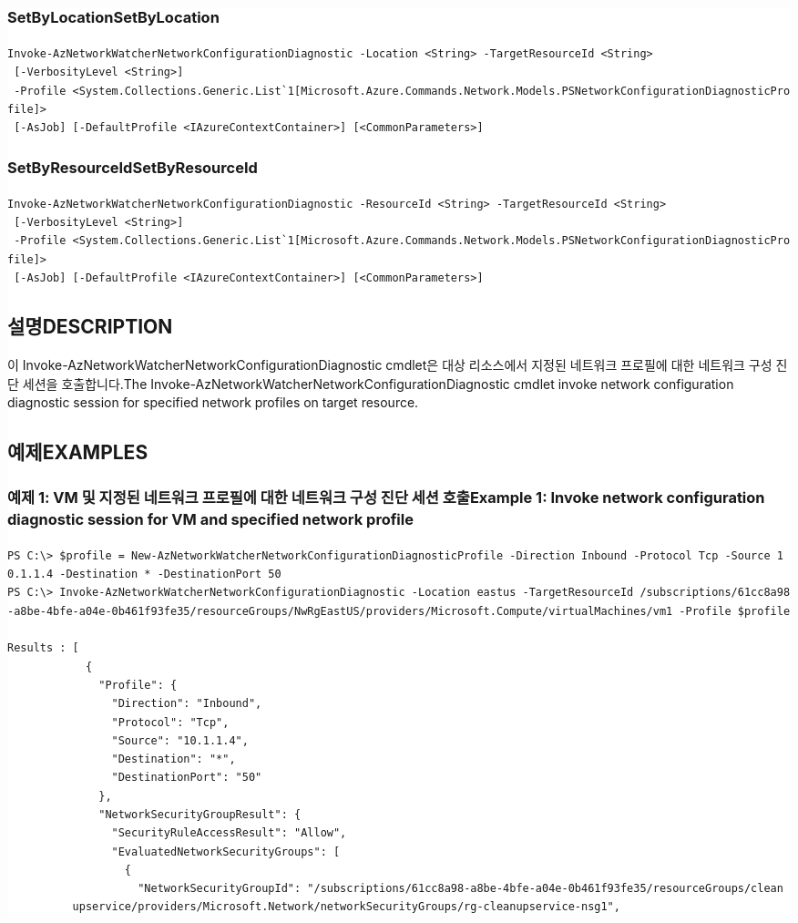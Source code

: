 ### <span data-ttu-id="bcfee-107">SetByLocation</span><span class="sxs-lookup"><span data-stu-id="bcfee-107">SetByLocation</span></span>
```
Invoke-AzNetworkWatcherNetworkConfigurationDiagnostic -Location <String> -TargetResourceId <String>
 [-VerbosityLevel <String>]
 -Profile <System.Collections.Generic.List`1[Microsoft.Azure.Commands.Network.Models.PSNetworkConfigurationDiagnosticProfile]>
 [-AsJob] [-DefaultProfile <IAzureContextContainer>] [<CommonParameters>]
```

### <span data-ttu-id="bcfee-108">SetByResourceId</span><span class="sxs-lookup"><span data-stu-id="bcfee-108">SetByResourceId</span></span>
```
Invoke-AzNetworkWatcherNetworkConfigurationDiagnostic -ResourceId <String> -TargetResourceId <String>
 [-VerbosityLevel <String>]
 -Profile <System.Collections.Generic.List`1[Microsoft.Azure.Commands.Network.Models.PSNetworkConfigurationDiagnosticProfile]>
 [-AsJob] [-DefaultProfile <IAzureContextContainer>] [<CommonParameters>]
```

## <span data-ttu-id="bcfee-109">설명</span><span class="sxs-lookup"><span data-stu-id="bcfee-109">DESCRIPTION</span></span>
<span data-ttu-id="bcfee-110">이 Invoke-AzNetworkWatcherNetworkConfigurationDiagnostic cmdlet은 대상 리소스에서 지정된 네트워크 프로필에 대한 네트워크 구성 진단 세션을 호출합니다.</span><span class="sxs-lookup"><span data-stu-id="bcfee-110">The Invoke-AzNetworkWatcherNetworkConfigurationDiagnostic cmdlet invoke network configuration diagnostic session for specified network profiles on target resource.</span></span>

## <span data-ttu-id="bcfee-111">예제</span><span class="sxs-lookup"><span data-stu-id="bcfee-111">EXAMPLES</span></span>

### <span data-ttu-id="bcfee-112">예제 1: VM 및 지정된 네트워크 프로필에 대한 네트워크 구성 진단 세션 호출</span><span class="sxs-lookup"><span data-stu-id="bcfee-112">Example 1: Invoke network configuration diagnostic session for VM and specified network profile</span></span>
```
PS C:\> $profile = New-AzNetworkWatcherNetworkConfigurationDiagnosticProfile -Direction Inbound -Protocol Tcp -Source 10.1.1.4 -Destination * -DestinationPort 50
PS C:\> Invoke-AzNetworkWatcherNetworkConfigurationDiagnostic -Location eastus -TargetResourceId /subscriptions/61cc8a98-a8be-4bfe-a04e-0b461f93fe35/resourceGroups/NwRgEastUS/providers/Microsoft.Compute/virtualMachines/vm1 -Profile $profile

Results : [
            {
              "Profile": {
                "Direction": "Inbound",
                "Protocol": "Tcp",
                "Source": "10.1.1.4",
                "Destination": "*",
                "DestinationPort": "50"
              },
              "NetworkSecurityGroupResult": {
                "SecurityRuleAccessResult": "Allow",
                "EvaluatedNetworkSecurityGroups": [
                  {
                    "NetworkSecurityGroupId": "/subscriptions/61cc8a98-a8be-4bfe-a04e-0b461f93fe35/resourceGroups/clean
          upservice/providers/Microsoft.Network/networkSecurityGroups/rg-cleanupservice-nsg1",
```